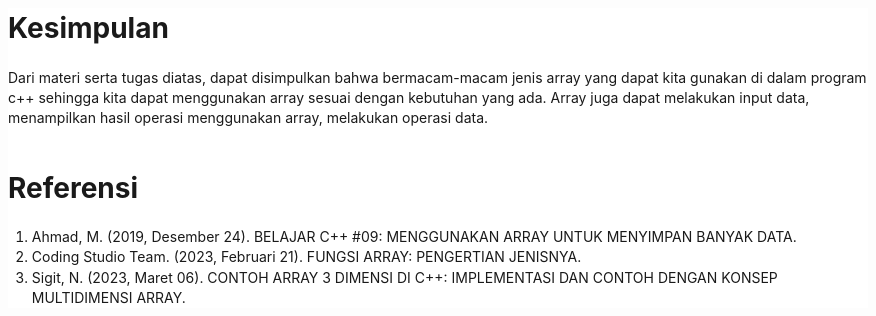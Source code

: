 # Kesimpulan 
Dari materi serta tugas diatas, dapat disimpulkan bahwa bermacam-macam jenis array yang dapat kita gunakan di dalam program c++ sehingga kita dapat menggunakan array sesuai dengan kebutuhan yang ada. Array juga dapat melakukan input data, menampilkan hasil operasi menggunakan array, melakukan operasi data.

# Referensi
1. Ahmad, M. (2019, Desember 24). BELAJAR C++ #09: MENGGUNAKAN ARRAY UNTUK MENYIMPAN BANYAK DATA.
2. Coding Studio Team. (2023, Februari 21). FUNGSI ARRAY: PENGERTIAN JENISNYA.
3. Sigit, N. (2023, Maret 06). CONTOH ARRAY 3 DIMENSI DI C++: IMPLEMENTASI DAN CONTOH DENGAN KONSEP MULTIDIMENSI ARRAY.




